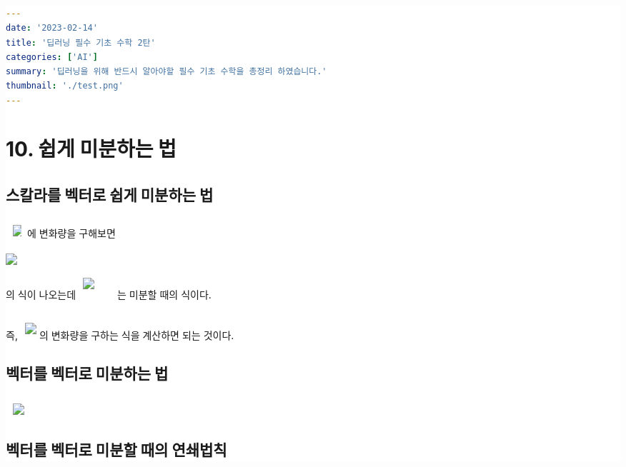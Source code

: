 ```yaml
---
date: '2023-02-14'
title: '딥러닝 필수 기초 수학 2탄'
categories: ['AI']
summary: '딥러닝을 위해 반드시 알아야할 필수 기초 수학을 총정리 하였습니다.'
thumbnail: './test.png'
---
```


<div id="10. 쉽게 미분하는 법"></div>

# 10. 쉽게 미분하는 법

<div id="스칼라를 벡터로 쉽게 미분하는 법"></div>

## 스칼라를 벡터로 쉽게 미분하는 법

<div style="display: flex; margin-top: 0px">
<img style="width: 12px; margin-right: 8px; margin-left: 10px; margin-top: 8px; margin-bottom: 0px;" id="output" src="https://latex.codecogs.com/svg.image?f">
<div style="margin-top: 10px">에 변화량을 구해보면</div>
</div>

<div style="display: flex; margin-top: 0px">
<img style="width: 550px; margin-right: 8px; margin-left: 0px; margin-top: 18px; margin-bottom: 0px;" id="output" src="https://latex.codecogs.com/svg.image?df=\frac{\partial f}{\partial x_1}dx_1+\frac{\partial f}{\partial x_2}dx_2=\begin{bmatrix}dx_1&dx_2\\\end{bmatrix}\begin{bmatrix} \frac{\partial f}{\partial x_1}\\ \frac{\partial f}{\partial x_2} \end{bmatrix}=d\underline{x}\frac{\partial f}{\partial x^T}">
</div>

<div style="display: flex; margin-top: 0px">
<div style="margin-top: 32px">의 식이 나오는데</div>
<img style="width: 40px; margin-right: 8px; margin-left: 10px; margin-top: 18px; margin-bottom: 0px;" id="output" src="https://latex.codecogs.com/svg.image?\frac{\partial f}{\partial x^T}">
<div style="margin-top: 32px">는 미분할 때의 식이다.</div>
</div>

<div style="display: flex; margin-top: 0px">
<div style="margin-top: 36px">즉,</div>
<img style="width: 16px; margin-right: 4px; margin-left: 10px; margin-top: 28px;" id="output" src="https://latex.codecogs.com/svg.image?f">
<div style="margin-top: 36px">의 변화량을 구하는 식을 계산하면 되는 것이다.</div>
</div>

<div id="벡터를 벡터로 미분하는 법"></div>

## 벡터를 벡터로 미분하는 법

<img style="width: 560px; margin-right: 8px; margin-left: 10px; margin-top: 8px; margin-bottom: 0px;" id="output" src="https://latex.codecogs.com/svg.image?df=\begin{bmatrix} df_1&df_2  \\ \end{bmatrix}=\begin{bmatrix} dx_1&dx_2  \\ \end{bmatrix}\begin{bmatrix} \frac{\partial f_1}{\partial x_1} & \frac{\partial f_2}{\partial x_1} \\ \frac{\partial f_1}{\partial x_2} & \frac{\partial f_2}{\partial x2} \\ \end{bmatrix}=dx\frac{\partial f}{\partial x^T}">

<div id="벡터를 벡터로 미분할 때의 연쇄법칙"></div>

## 벡터를 벡터로 미분할 때의 연쇄법칙

